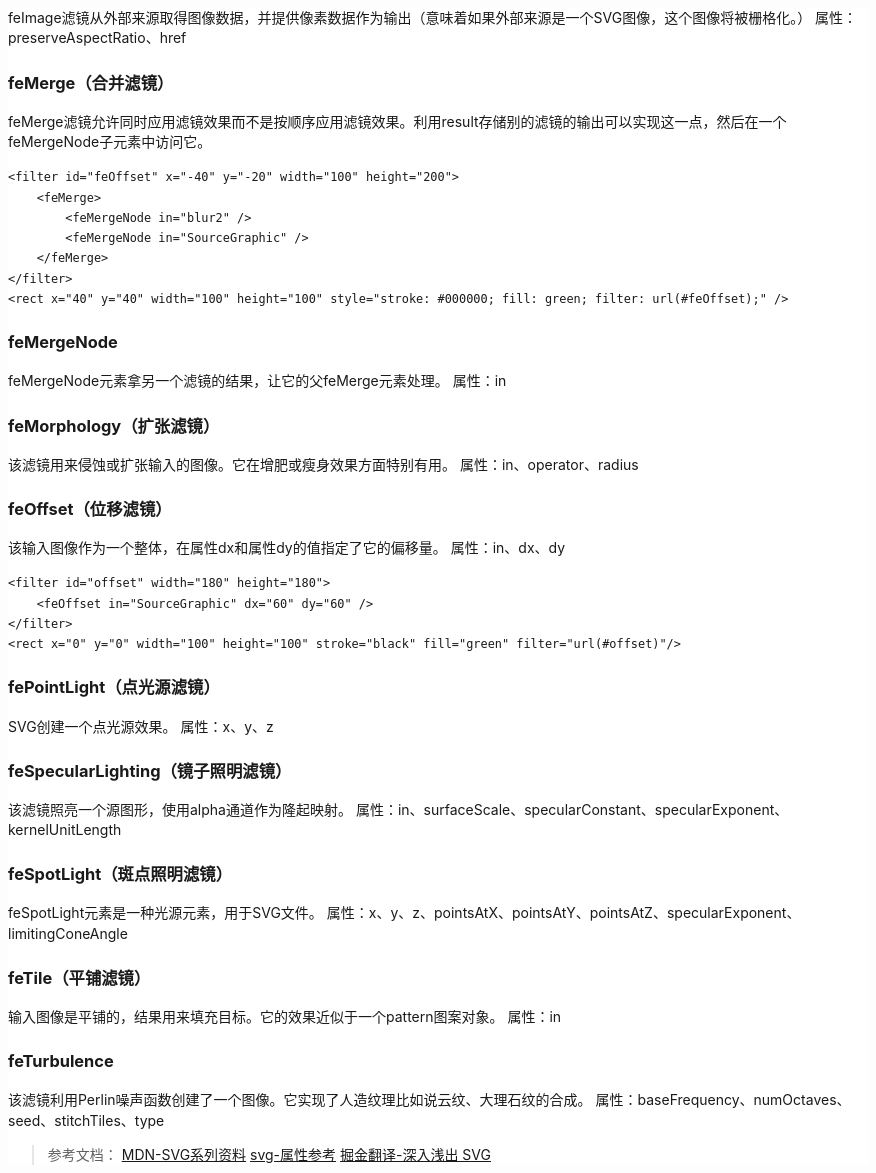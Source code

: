 feImage滤镜从外部来源取得图像数据，并提供像素数据作为输出（意味着如果外部来源是一个SVG图像，这个图像将被栅格化。）
属性：preserveAspectRatio、href
###	feMerge（合并滤镜）
feMerge滤镜允许同时应用滤镜效果而不是按顺序应用滤镜效果。利用result存储别的滤镜的输出可以实现这一点，然后在一个feMergeNode子元素中访问它。
```
<filter id="feOffset" x="-40" y="-20" width="100" height="200">
    <feMerge>
		<feMergeNode in="blur2" />
		<feMergeNode in="SourceGraphic" />
    </feMerge>
</filter>
<rect x="40" y="40" width="100" height="100" style="stroke: #000000; fill: green; filter: url(#feOffset);" />
```
###	feMergeNode
feMergeNode元素拿另一个滤镜的结果，让它的父feMerge元素处理。
属性：in
###	feMorphology（扩张滤镜）
该滤镜用来侵蚀或扩张输入的图像。它在增肥或瘦身效果方面特别有用。
属性：in、operator、radius
###	feOffset（位移滤镜）
该输入图像作为一个整体，在属性dx和属性dy的值指定了它的偏移量。
属性：in、dx、dy
```
<filter id="offset" width="180" height="180">
    <feOffset in="SourceGraphic" dx="60" dy="60" />
</filter>
<rect x="0" y="0" width="100" height="100" stroke="black" fill="green" filter="url(#offset)"/>
```
###	fePointLight（点光源滤镜）
SVG创建一个点光源效果。
属性：x、y、z
###	feSpecularLighting（镜子照明滤镜）
该滤镜照亮一个源图形，使用alpha通道作为隆起映射。
属性：in、surfaceScale、specularConstant、specularExponent、kernelUnitLength
###	feSpotLight（斑点照明滤镜）
feSpotLight元素是一种光源元素，用于SVG文件。
属性：x、y、z、pointsAtX、pointsAtY、pointsAtZ、specularExponent、limitingConeAngle
###	feTile（平铺滤镜）
输入图像是平铺的，结果用来填充目标。它的效果近似于一个pattern图案对象。
属性：in
###	feTurbulence
该滤镜利用Perlin噪声函数创建了一个图像。它实现了人造纹理比如说云纹、大理石纹的合成。
属性：baseFrequency、numOctaves、seed、stitchTiles、type

>	参考文档：
[MDN-SVG系列资料](https://developer.mozilla.org/zh-CN/docs/Web/SVG)
[svg-属性参考](https://developer.mozilla.org/en-US/docs/Web/SVG/Attribute#Transfer_function_attributes)
[掘金翻译-深入浅出 SVG](https://github.com/xitu/gold-miner/blob/master/TODO1/an-in-depth-svg-tutorial.md)